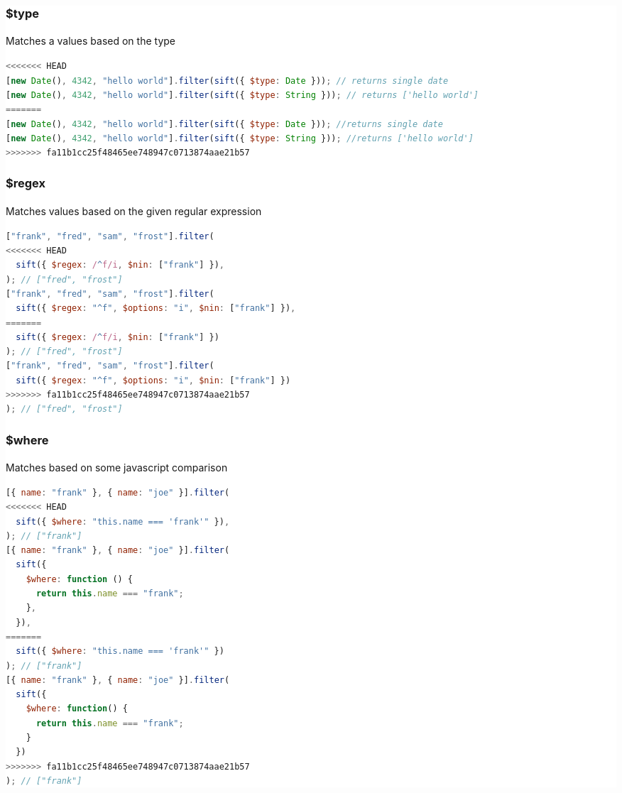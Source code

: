 ### \$type

Matches a values based on the type

```javascript
<<<<<<< HEAD
[new Date(), 4342, "hello world"].filter(sift({ $type: Date })); // returns single date
[new Date(), 4342, "hello world"].filter(sift({ $type: String })); // returns ['hello world']
=======
[new Date(), 4342, "hello world"].filter(sift({ $type: Date })); //returns single date
[new Date(), 4342, "hello world"].filter(sift({ $type: String })); //returns ['hello world']
>>>>>>> fa11b1cc25f48465ee748947c0713874aae21b57
```

### \$regex

Matches values based on the given regular expression

```javascript
["frank", "fred", "sam", "frost"].filter(
<<<<<<< HEAD
  sift({ $regex: /^f/i, $nin: ["frank"] }),
); // ["fred", "frost"]
["frank", "fred", "sam", "frost"].filter(
  sift({ $regex: "^f", $options: "i", $nin: ["frank"] }),
=======
  sift({ $regex: /^f/i, $nin: ["frank"] })
); // ["fred", "frost"]
["frank", "fred", "sam", "frost"].filter(
  sift({ $regex: "^f", $options: "i", $nin: ["frank"] })
>>>>>>> fa11b1cc25f48465ee748947c0713874aae21b57
); // ["fred", "frost"]
```

### \$where

Matches based on some javascript comparison

```javascript
[{ name: "frank" }, { name: "joe" }].filter(
<<<<<<< HEAD
  sift({ $where: "this.name === 'frank'" }),
); // ["frank"]
[{ name: "frank" }, { name: "joe" }].filter(
  sift({
    $where: function () {
      return this.name === "frank";
    },
  }),
=======
  sift({ $where: "this.name === 'frank'" })
); // ["frank"]
[{ name: "frank" }, { name: "joe" }].filter(
  sift({
    $where: function() {
      return this.name === "frank";
    }
  })
>>>>>>> fa11b1cc25f48465ee748947c0713874aae21b57
); // ["frank"]
```
